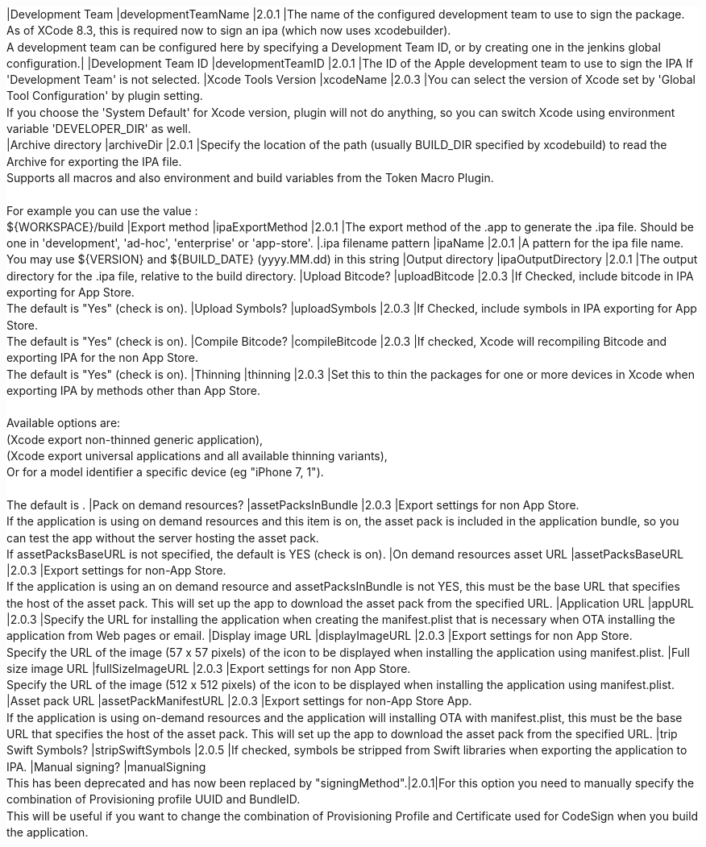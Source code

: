 |Development Team	            |developmentTeamName	    |2.0.1	        |The name of the configured development team to use to sign the package. As of XCode 8.3, this is required now to sign an ipa (which now uses xcodebuilder).<br>A development team can be configured here by specifying a Development Team ID, or by creating one in the jenkins global configuration.|
|Development Team ID	        |developmentTeamID	        |2.0.1	        |The ID of the Apple development team to use to sign the IPA If 'Development Team' is not selected.
|Xcode Tools Version	        |xcodeName	                |2.0.3	        |You can select the version of Xcode set by 'Global Tool Configuration' by plugin setting.<br>If you choose the 'System Default' for Xcode version, plugin will not do anything, so you can switch Xcode using environment variable 'DEVELOPER_DIR' as well.   
|Archive directory	            |archiveDir	                |2.0.1	        |Specify the location of the path (usually BUILD_DIR specified by xcodebuild) to read the Archive for exporting the IPA file.<br>Supports all macros and also environment and build variables from the Token Macro Plugin.<br><br>For example you can use the value :<br>${WORKSPACE}/build
|Export method	                |ipaExportMethod	        |2.0.1	        |The export method of the .app to generate the .ipa file. Should be one in 'development', 'ad-hoc', 'enterprise' or 'app-store'.
|.ipa filename pattern	        |ipaName	                |2.0.1	        |A pattern for the ipa file name. You may use ${VERSION} and ${BUILD_DATE} (yyyy.MM.dd) in this string
|Output directory	            |ipaOutputDirectory	        |2.0.1	        |The output directory for the .ipa file, relative to the build directory.
|Upload Bitcode?	            |uploadBitcode	            |2.0.3	        |If Checked, include bitcode in IPA exporting for App Store.<br>The default is "Yes" (check is on).
|Upload Symbols?	            |uploadSymbols	            |2.0.3	        |If Checked, include symbols in IPA exporting for App Store.<br>The default is "Yes" (check is on).
|Compile Bitcode?	            |compileBitcode	            |2.0.3	        |If checked, Xcode will recompiling Bitcode and exporting IPA for the non App Store.<br>The default is "Yes" (check is on).
|Thinning	                    |thinning	                |2.0.3	        |Set this to thin the packages for one or more devices in Xcode when exporting IPA by methods other than App Store.<br><br>Available options are:<br>    <none> (Xcode export non-thinned generic application),<br>    <thin-for-all-variants> (Xcode export universal applications and all available thinning variants),<br>    Or for a model identifier a specific device (eg "iPhone 7, 1").<br><br>The default is <none>.
|Pack on demand resources?	    |assetPacksInBundle         |2.0.3	        |Export settings for non App Store.<br>If the application is using on demand resources and this item is on, the asset pack is included in the application bundle, so you can test the app without the server hosting the asset pack.<br>If assetPacksBaseURL is not specified, the default is YES (check is on).
|On demand resources asset URL	|assetPacksBaseURL	        |2.0.3	        |Export settings for non-App Store.<br>If the application is using an on demand resource and assetPacksInBundle is not YES, this must be the base URL that specifies the host of the asset pack. This will set up the app to download the asset pack from the specified URL. 
|Application URL	            |appURL	                    |2.0.3	        |Specify the URL for installing the application when creating the manifest.plist that is necessary when OTA installing the application from Web pages or email.
|Display image URL	            |displayImageURL	        |2.0.3	        |Export settings for non App Store.<br>Specify the URL of the image (57 x 57 pixels) of the icon to be displayed when installing the application using manifest.plist.
|Full size image URL	        |fullSizeImageURL	        |2.0.3	        |Export settings for non App Store.<br>Specify the URL of the image (512 x 512 pixels) of the icon to be displayed when installing the application using manifest.plist.
|Asset pack URL	                |assetPackManifestURL	    |2.0.3	        |Export settings for non-App Store App.<br>If the application is using on-demand resources and the application will installing OTA with manifest.plist, this must be the base URL that specifies the host of the asset pack. This will set up the app to download the asset pack from the specified URL.
|trip Swift Symbols?	        |stripSwiftSymbols	        |2.0.5	        |If checked, symbols be stripped from Swift libraries when exporting the application to IPA.
|Manual signing?                |manualSigning<br>This has been deprecated and has now been replaced by "signingMethod".|2.0.1|For this option you need to manually specify the combination of Provisioning profile UUID and BundleID.<br>This will be useful if you want to change the combination of Provisioning Profile and Certificate used for CodeSign when you build the application.